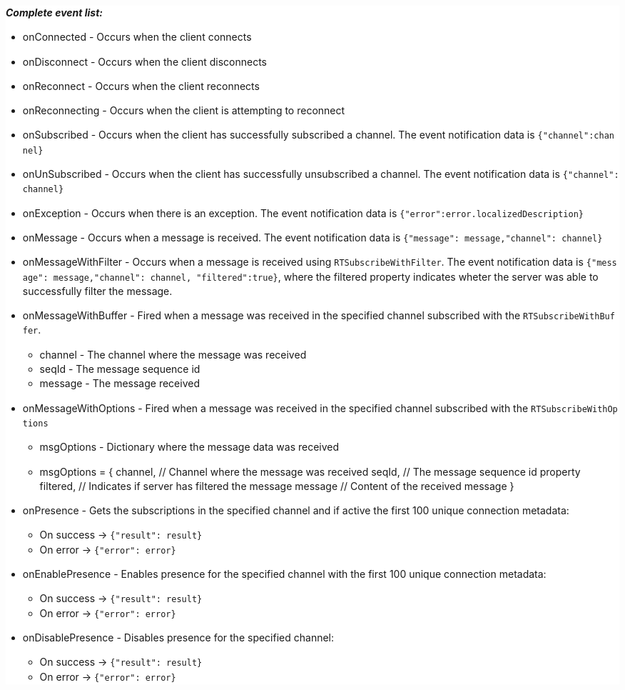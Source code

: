 
***Complete event list:***

* onConnected - Occurs when the client connects

* onDisconnect - Occurs when the client disconnects

* onReconnect - Occurs when the client reconnects

* onReconnecting - Occurs when the client is attempting to reconnect

* onSubscribed - Occurs when the client has successfully subscribed a channel. The event notification data is `{"channel":channel}`

* onUnSubscribed - Occurs when the client has successfully unsubscribed a channel. The event notification data is `{"channel":channel}`

* onException - Occurs when there is an exception. The event notification data is `{"error":error.localizedDescription}`

* onMessage - Occurs when a message is received. The event notification data is `{"message": message,"channel": channel}`

*	onMessageWithFilter - Occurs when a message is received using `RTSubscribeWithFilter`. The event notification data is `{"message": message,"channel": channel, "filtered":true}`, where the filtered property indicates wheter the server was able to successfully filter the message. 

*	onMessageWithBuffer - Fired when a message was received in the specified channel subscribed with the `RTSubscribeWithBuffer`.
	- channel - The channel where the message was received
	- seqId - The message sequence id
	- message - The message received

*	onMessageWithOptions - Fired when a message was received in the specified channel subscribed with the `RTSubscribeWithOptions`
	- msgOptions - Dictionary where the message data was received
	
	-
		msgOptions = {
		    channel, // Channel where the message was received
		    seqId, // The message sequence id property
		    filtered, // Indicates if server has filtered the message
		    message // Content of the received message
		}


* onPresence - Gets the subscriptions in the specified channel and if active the first 100 unique connection metadata:
	- On success -> `{"result": result}`
	- On error -> `{"error": error}`

* onEnablePresence - Enables presence for the specified channel with the first 100 unique connection metadata:
	- On success -> `{"result": result}`
	- On error -> `{"error": error}`

* onDisablePresence - Disables presence for the specified channel:
	- On success -> `{"result": result}`
	- On error -> `{"error": error}`
